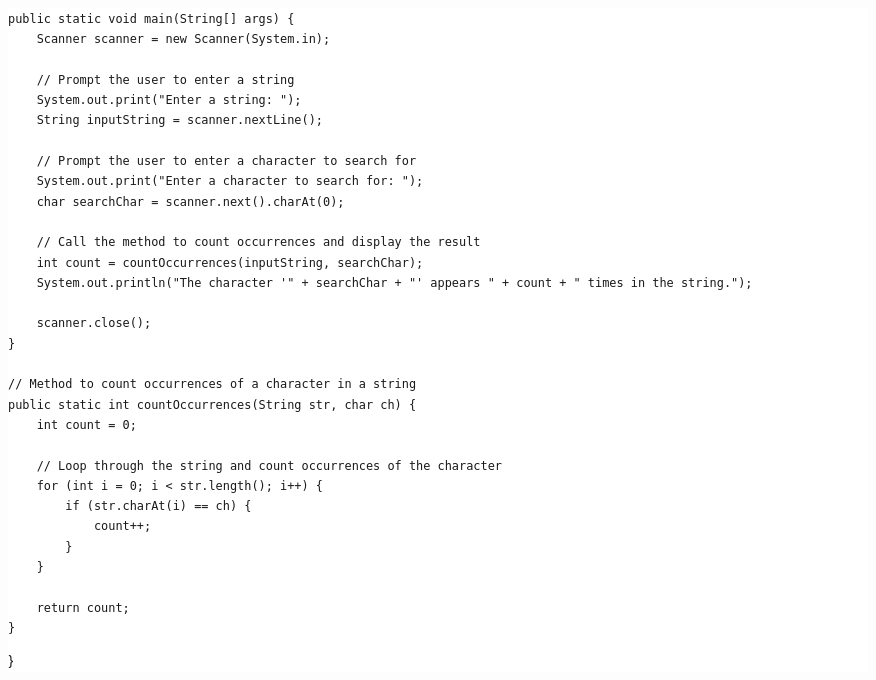     public static void main(String[] args) {
        Scanner scanner = new Scanner(System.in);

        // Prompt the user to enter a string
        System.out.print("Enter a string: ");
        String inputString = scanner.nextLine();

        // Prompt the user to enter a character to search for
        System.out.print("Enter a character to search for: ");
        char searchChar = scanner.next().charAt(0);

        // Call the method to count occurrences and display the result
        int count = countOccurrences(inputString, searchChar);
        System.out.println("The character '" + searchChar + "' appears " + count + " times in the string.");

        scanner.close();
    }

    // Method to count occurrences of a character in a string
    public static int countOccurrences(String str, char ch) {
        int count = 0;
        
        // Loop through the string and count occurrences of the character
        for (int i = 0; i < str.length(); i++) {
            if (str.charAt(i) == ch) {
                count++;
            }
        }
        
        return count;
    }
}
